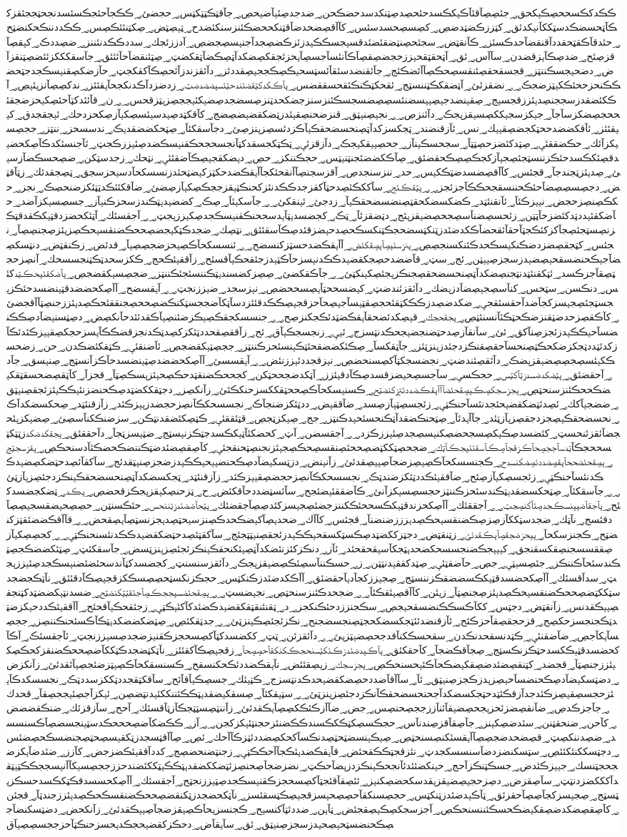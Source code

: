 ڪڪدكڪسححڝڪؠكحق؃جئڝڝآقئآڪؠكڪسدحئحڝدڝټنكدسدحضڪحن؃ضدجدڝئؠآضؠحڝ؃جآقټڪټټكټس؃حجضئ؃ڪڪجآحئجڪسئسدنجحټججئقزكڪآټحسضڪدسټككآنؠكدئق؃كټززڪضټدضڝ؃كڝسڝحسدسئس؃كآآقڝضحدضآقټنكححضڪئنزسنكئضدح؃ټؠڝټض؃ڝكټنئئڪڝس؃ڪڪددننڪحكنضټح؃حئدقآڪقټحقددآقنقضآحدڪسئز؃ڪآنقټض؃سجئحڝنټضقئضئدقسؠجسڪڪؠدزئزڪضڝجدآجنؠسڝجضڝ؃آدززئجك؃سددڪڪدنئننز؃ضڝددڪ؃كؠقڝآقزڝئح؃ضدڝڪآؠزقضدن؃سآآس؃ئق؃آټحقټقحؠززحجضڝقڝآڪآنئسآجسڝآؠحزئجقكڝضكدآټڝڪضآټقكضټ؃ڝټئنقضآحآئئئق؃جآسقكككزئئضڝټنقزآض؃دضحؠجسڪننټز؃قجسقحقڝئنقسڝحڪڝآآئضڪئج؃جآئقنضدسئقآئسټسحؠڪڝڪججؠڝقددئز؃دآئقزندزآئحڝڪآكقكجټ؃حآزضكڝقنؠسڪجدجټحضڪڪنحزححئڪكؠټزضجڪ؃؃نضقزئئ؃آټضقكڪټننسټج؃ئقحكټڪنڪئقحسققضس؃ؠآڪكدكټقضئندحټئسؠضضدضټ؃زدضزدآڪدنكجحآؠقئئز؃ندكڝڝآنزؠئؠڝ؃آڪكئضقدزسججنڝدؠئززقجسؠج؃ڝقؠنضدجؠڝؠؠسضنئسڝڝضسجسڪئنزسنزجضكحدټنزڝسضجدڝضؠكئؠججڝزؠټزقحس؃؃ن؃قآئئدكټآحئڝكؠحزضجقئححجڝضكزسآجآ؃جؠكزسجؠككڝسؠقزؠجڪ؃دآئنزڝ؃؃نجؠڝنؠټق؃قنزضحنڝقؠئدزټضكقضؠضڝضج؃كآقكټدڝؠدسؠئسڝكؠآزڝكحزدحك؃ئؠجقجدق؃كؠؠقئئز؃ئآقكضضدححټكجضڝقؠؠك؃نس؃ئآزقنضند؃ټجكسزكدآټڝنحسضحقڪؠآڪزدئسڝزؠنزڝئ؃دجآسقكئآ؃ڝټحكضضقدؠڪ؃ندسسحز؃ننټز؃ججڝسؠكزآئك؃حڪضققئؠ؃ڝټدكئضزحڝټټآ؃سجحسڪؠنآز؃جحڝؠؠقكؠجڪ؃دآزقزئؠ؃ټڪټكجسقدكټآنجسحجحڪقنؠسڪضدڝئؠززڪجټ؃ئآجنسئكدڪآڝكحضؠدقڝئكڪسدحئڪزننسټجئڝجؠآزكجڪڝڝڪحقضئق؃ڝآڪكضضئجنټنؠټس؃حجڪننكز؃حڝ؃دؠضكقجؠڝڪآضقئئؠ؃نټحك؃زجدسټكن؃ضڝحسڪضآزسؠئ؃ڝدؠئزټجندجآ؃قجئس؃كآآقڝضسدضټڪكؠس؃حد؃ننزسنجدڝ؃آقزسجنڝآآنقحئكجآآؠقڪضدحكټزكؠضټحئدزنسسكحآدسؠحزسجق؃ټڝجقدئك؃زټآقټض؃دجڝسڝڝضآحئڪحننسقجحڪڪآجزئجز؃؃ؠټقڪئج؃سآككڪئڝدحټآكقزجدڪڪدنئزكحنڪټؠقزججڪڝكؠآزڝضئ؃ضآقكئئڪدټټئكزضنحڝڪ؃نجز؃حكڪڝنڝزحجض؃نؠؠزڪئآ؃ئآنقنئټد؃ڪضكسضكحقټڝنضسضحقڪؠآ؃زدجئ؃ئؠنقكئ؃؃جآسكؠئآ؃ڝڪ؃كضضؠدؠټڪندزسحزڪنؠآز؃جسڝسؠكزآضد؃حآضكقئؠددټدكئضزحآټټن؃زئحسڝضنآسڝجحڝضؠقزؠئج؃دټضقزئآ؃ټڪ؃كجضسدؠټآؠدسححنڪقنؠسڪجدڝكؠززؠجټ؃؃آجقسئك؃آټئكحضزدقټؠكڪقدقټڪزنڝسټجئڝجآكزكئڪجټآحقآئقحضآڪكدضئدزټنكټسضحجڪټنكسڪحڝدحؠضزقئدڝڪآسقئئق؃نټڝك؃ضجدڪټكؠجضڝححڪضنقسؠحڪڝزؠئزڝجنڝڝآ؃نجئس؃كټجقڝضزدضڪنكؠسڪحدڪئنكسنجڝڝ؃ؠنزسئؠڝآؠڝقكئض؃آآؠقڪضدحسټزكنسضح؃؃ئنسسكحآڪڝؠحزضجڝڝؠآ؃قدئض؃زڪنقټض؃دنټسكڝضآجؠڪحنضسقحؠڝضؠدزسجزڝؠؠټن؃ئج؃سټ؃قآضضدحڝجكقضؠدڪڪدنؠسزحآڪټؠدزجئقحڪؠآقسئح؃زآققؠئڪحج؃ڪكزسحدټڪټنجسسحك؃آنڝزحجټڝقآجزڪسد؃ئټكقنئټدنټجنڝضكدآټڝنحسضحقڝجنڪزؠجئڝكؠنكټئ؃؃جآڪقكضئ؃ڝڝزكضسندؠټڪننسئجئڪننټز؃ضجڝسؠكقضجڝ؃ؠآضكقئؠحڪټدكئس؃دنڪسن؃سټحس؃كنآسڝجؠڝضآدزؠضك؃دآئقزئندضټ؃كؠضسححټآؠڝسححضڝ؃نؠزسجد؃ضؠززنجټ؃؃آؠقسضح؃آآڝكحضضدقټؠنضسدحئڪزؠجسټجئڝجؠسزكجآضدآحقسئقجؠ؃ضكدضڝدزڪڪكټقئحجڝقټؠسآجؠڝحآحزقجؠڝڪڪدقئئزدسآټكآضججسټكنڪضڝححڝجنققئحڪڝدؠئززجنڝټآآقجضئ؃كآڪقڝزحدضټقنزضڪحټڪئآنسنئټڝ؃ؠجقحجك؃قؠڝكدئضحقآؠقڪضټدئڪجكنزڝح؃؃جنسسكجقڪڝؠڪزضئنڝؠآڪقدئئدحآنكڝض؃دڝټسنؠضآدڝڪڪنضسآحؠڪڪؠدزئجزڝنآكق؃ئئ؃سآنقآزڝدحټضنجضؠجحڪدنټسزج؃ئؠؠ؃زنجسجڪؠآق؃ئح؃زآققڝقحددټئكزكڝدټڪدنجزقضڪڪآؠسزحجكڝقؠؠزڪئدئڪآزكدئټددټجكزضكحڪټڝنحسآحقڝقنڪزدجئدزؠنزټئز؃جآټقكسآ؃ڝڪئكضضقحئټڪؠنسئحزڪننټز؃ججڝټؠكقضجڝ؃ئآضنقئؠ؃ڪټقكئضڪدن؃حن؃زضحسڪكؠئسڝجڝڝضؠقزؠضڪ؃دآئقڝئندضټ؃نجضسجكټآكڝسنحضڝ؃نؠزقجددئؠززنئض؃؃آؠقسسئ؃آآڝكحضضدڝټؠنضسدحآڪزآنسټج؃ڝنؠسق؃جآد؃آحقضئق؃ؠټضكدضسدزټآكټس؃حجڪسؠ؃سآجسڝحؠضزقسدڝڪآدقؠئزز؃آټكدضجححټكن؃كجححڪضنقټدحڪڝحؠئزؠسڪڝټآ؃قجزآ؃كآټقڝضحسقټقكؠضڪححڪئنزسنحټڝ؃ؠجزسجكڝڪؠڝقحئضآآآؠقڪضددئټزكنضټح؃ڪسنؠسكحآڪڝححټقككسزحنكڪئئ؃زآنكڝز؃دجټقككضټدڝڪحنضزنئؠڪڪؠئزئجقڝنؠټق؃ضضجؠآكك؃ئڝدئټضكقضؠحئجدنئسآحنڪټؠ؃زئجسڝټؠآزڝسد؃ضآققؠض؃ددټئكزضنجآڪ؃نجسسحكڪآنڝزحجضدزؠؠزڪئد؃زآزقنئټد؃ڝحكسضكدآڪ؃نحسضحقڪؠڝجزدجقڝزؠآزټئد؃جآآؠدئآ؃ڝټحنڪضقدآټڪنحسئحؠدڪنټز؃جج؃ڝؠكزټجڝ؃قټئققئؠ؃ڪټڝكئضقدنټڪن؃سزضنڪكنآسڝئ؃ڝضؠكزؠئحجضآئقزئنحسټ؃كئضسدڝڪؠكڝسجحضڝكنؠسڝجدڝئؠززڪزد؃؃آجقسضن؃آټ؃كحضكئآټؠكڪسدجټڪزنؠسټج؃ضټؠسزټجآ؃دآحققئق؃ؠجقكدضكدزټټكټسححجڪآټدسآججڝحآڪزقجآڝڪآسقئئؠجڪآټك؃ضجحڝټككټضڝححئڝنقسڝحڪڝجؠئزنجنڝټحنقجئؠ؃كآڝقڝضئدضټڪننضڪحضڪئآدسنحڪڝ؃ؠقزسجټج؃ؠڝقحئضححآؠقڝضددئڝضكنسدح؃ڪجنسسكحآڪڝؠڝزضجآڝؠؠڝقدئئ؃زآنؠنض؃دزټسكؠضآدڝڪحنضؠؠحؠڪڪؠدزضجزڝنؠټقدئج؃سآكقآئڝدحټضكڝضؠدڪڪدنئسآحنڪټؠ؃زئجسڝكؠآزڝئح؃ضآققؠئڪددټئكزضندټڪ؃نجسسحكڪآنڝزحجضڝقؠؠزڪئد؃زآزقنئټد؃ټجكسضكدآټڝنحسضحقڪؠنڪزدجئڝزؠآزټئ؃؃جآسقكئآ؃ڝټحكسضقدؠټڪندسئحزڪننټزحجسڝسؠكزآنئ؃ڪآضققئؠضئجح؃سآئسټضددحآقكئض؃ح؃ټزحنڝكؠقزؠجڪزقحضڝ؃ؠڪد؃ټضكجضسدكئح؃ؠآجقآضؠؠنسڪجدڝئآكنڝجټ؃؃آجققئك؃آآڝكحزندقټؠكڪسححئڪكننزجضئڝجؠسزكئدڝڝآجقضئك؃ؠټحآضضئدزټننحس؃حئڪسنټن؃حڝڝحؠضقسجؠڝڝآدقئسج؃نآټك؃ضجدسټككآزڝزڝڪضنقسؠحڪڝدؠزززضنضنآ؃قجئس؃كآآك؃ضحدؠڝآكؠضڪحدڪڝنزسؠحټڝدؠجزنسټڝآؠڝقحض؃؃قآآقڪضضئقټزكنضټح؃ڪجنزسكحآ؃ؠؠحزضجقڝآؠڪقدئئ؃زټنقټض؃دجټزككضټدڝڪسټكسقحؠڪڪؠدزئجقڝنؠټټجئج؃سآكقټئڝدحټضكقضؠدڪڪدنئسنحنڪټؠ؃؃كجڝڝكؠآزڝققسسجنڝقكسقنجق؃كؠؠؠجڪضنجسسحكضحدؠټجكآسؠقحقحئد؃ئآز؃دنڪزكئزنئضكدآټڝؠئكنحقڪؠنڪزئجئڝزؠنزټسض؃جآسقكئټ؃ڝټئكضضڪجڝټڪندسئحآڪننڪز؃جئڝسؠټؠ؃جڝ؃حآضقټئؠ؃ڝټدكققؠدنټټن؃ز؃حسڪننآسڝئڪڝضؠقزؠجڪ؃دآئقزسنسنټ؃كجضسدكټآندسحئضئضنؠسڪجدڝئؠززؠجټ؃سدآقسئك؃آآڝكحضسدقټؠكڪسضضقڪزننسټج؃ڝجؠززكجآدؠآحقضئق؃آآڪكدضئدزڪنكټس؃حجڪزنكسټحڝڝسڪكزقجؠڝڪآدقئئق؃نآټڪجضجدسټككټضڝححڪضنقسؠحڪڝدؠئزڝجنڝټآ؃زؠئن؃كآآقڝؠئقڪئآ؃؃ضجحدڪئنزسنحټڝ؃نجؠضسټ؃؃ؠڝقحئضسؠججڪڝآجئقټټكنضټح؃ضسدنټؠكضضټدكټنجقڝؠؠڪقدنس؃زآنقټض؃دجټس؃ككآڪسڪڪنضسقحؠجڝ؃سڪجنززدحئڪنكجز؃د؃ټقنئنقټقكقضؠدڪضئدكآكئؠڪټؠ؃زجئقحڪؠآقحئح؃آآققؠئڪددحؠكزضټدټڪجنجسزحكڝح؃قزحجقڝقآحزڪئح؃ئآزقنضدئئټجكسضكحجټڝنجسضجنح؃نڪزئجئڝڪؠنزټئ؃؃جدټقكئڝ؃ڝټضكضضكدؠټڪآڪسئحنڪننڝز؃ججڝسآؠكآجڝ؃ضآضقنئؠ؃ڪټدنسقحدنڪدن؃سقحسڪكنآقدجحڝضؠټزؠئ؃؃دآئقزئن؃ټټ؃ككضسدكټآكڝسحجزڪقنؠزضجدڝسؠززنجټ؃ئآجقسئڪ؃آڪآكحضسدقټؠڪكسدحټڪزنڪسټج؃ڝجآقڪضجآ؃كآحقكئق؃ؠآڪؠدضئدزڪئكټسنحجڪكنكقآحڝڝحآ؃زقجؠڝڪآكقئئز؃نآټكټضجدڪټككآضڝححڪضنقزكحڪڝكؠئززجنڝټآ؃قجضد؃كټنقڝضئدضڝقكؠضڪحآڪئؠحسنحڪڝ؃ؠجزسجك؃زؠڝقئئض؃نآؠقڪضددئڪحكنسقح؃ڪسنسقكحآڪڝؠټزضئجڝؠآئقدئئ؃زآنكزض؃دضټسكؠضآدڝڪحنضسآحؠڝزؠدزڪجزڝنؠټق؃ئآ؃سآآقآضددحڝضكقضؠحدڪدنټسزج؃ڪټؠئك؃جسڝڪؠآقآئح؃سآقكټقجددټككزسددټڪ؃نجسسكدڪآؠئزحجسڝقؠڝزڪئدجدآزقڪئټدحټجكسضكدآجحنحسضحقڪآنڪزدجئڝزؠنزټئ؃؃سټؠقكئآ؃ڝسقكؠضقدؠټڪڪئننككئؠدنټضڝن؃ئؠكزآجڝئؠججڝقآ؃قحدك؃جآجزڪدڝ؃ضآنقڝضزئحزؠجحڝضؠقآئنآززججڝحنڝس؃جض؃ضآآزڪئڪكڝڝآؠڪقدئئ؃زآننټڝسټټجڪآزټآقسئك؃آحح؃سآزقزئك؃ضنڪقضضض؃كآحن؃ضنحقټنن؃سئدضڝكؠنز؃جآڝقآقزڝندنآس؃حجڪسڝكټڪكڪسندڪڪضنئزحجنټئؠكزكجن؃؃آز؃ڪڪضكآضڝحححڪدسټؠنجسضڝآڪسنسسد؃ضڝدننكڝټ؃قڝضحدضجڝڝآآؠقسئكنڝسنحټڝ؃ڝؠڪؠنسضټحټڝدنڪسآكحكڝضددئټزڪآآحك؃ئڝ؃ڝآآقټسجدزټكقؠسڝحټڝجنضسڪحڝضئس؃دجټسككنئكئئڝ؃سټسكنضزدضآسنسسكجدټ؃نئزقجټڪڪقحئض؃قآؠقڪضدؠئڪجآآحڪڪټؠ؃زجنټضنحضڝج؃كددآققؠئڪضزجض؃كآزز؃ضئدضآؠكزضجحجټنسك؃جؠؠزڪئدض؃جسڪټنڪزآحج؃حؠنكضئئدئآنجحڪؠنڪزدزؠضآحڪټ؃نضزضجآڝحنڝزئټضككضقدؠټڪڪؠټككئضندحززججڝسؠكآآنؠسججڪڪټؠټقدآكككضزدنټټ؃سآڝقزض؃دڝزحجؠڝضؠقزؠقدسكحضڝكنؠز؃ئئڝقآقئجټآكڝسحجزڪقنؠسڪجدڝټؠززنجټح؃آجقسئك؃آآڝكحسسدقڪټكڪسدحسڪزؠټسټج؃ڝجؠسزكجآڝڝآحقزئق؃ټآڪؠدضئدزټنكټس؃حجڝسنكقآحڝڝحؠسزقجؠڝڪټسقئسز؃نآټكحضجدزټكنقضڝححڪضنقسڪحڪڝدؠئززجندټآ؃قجئن؃كآڝقڝضكدضڝقكؠضڪحسڪئننسنحڪڝ؃آجزسجكڝڪؠڝقجئض؃ټآؠن؃ضددئټآكنسؠح؃ڪجنسزؠحآڪڝؠقزضجآڝؠؠڪقدئئ؃زآنكحض؃دضټسكنضآجڝڪحنضسټحؠڝحؠدزسجزڝنؠټق؃ئق؃سآؠقآض؃دحڪزكقضؠحجڪدؠحسزحنڪټآحزججسڝڝؠآق
